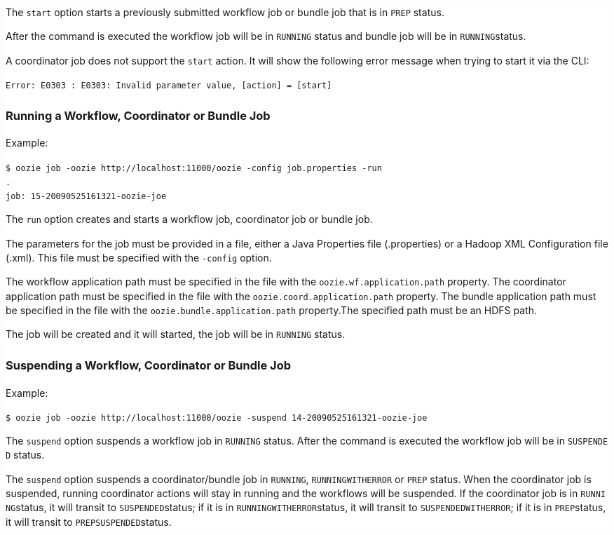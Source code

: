 The `start` option starts a previously submitted workflow job or bundle job that is in `PREP` status.

After the command is executed the workflow job will be in `RUNNING` status and bundle job will be in `RUNNING`status.

A coordinator job does not support the `start` action. It will show the following error message when trying to start it
via the CLI:


```
Error: E0303 : E0303: Invalid parameter value, [action] = [start]
```

### Running a Workflow, Coordinator or Bundle Job

Example:


```
$ oozie job -oozie http://localhost:11000/oozie -config job.properties -run
.
job: 15-20090525161321-oozie-joe
```

The `run` option creates and starts a workflow job, coordinator job or bundle job.

The parameters for the job must be provided in a file, either a Java Properties file (.properties) or a Hadoop XML
Configuration file (.xml). This file must be specified with the `-config` option.

The workflow application path must be specified in the file with the `oozie.wf.application.path` property. The
coordinator application path must be specified in the file with the `oozie.coord.application.path` property. The
bundle application path must be specified in the file with the `oozie.bundle.application.path` property.The
specified path must be an HDFS path.

The job will be created and it will started, the job will be in `RUNNING` status.

### Suspending a Workflow, Coordinator or Bundle Job

Example:


```
$ oozie job -oozie http://localhost:11000/oozie -suspend 14-20090525161321-oozie-joe
```

The `suspend` option suspends a workflow job in `RUNNING` status.
After the command is executed the workflow job will be in `SUSPENDED` status.

The `suspend` option suspends a coordinator/bundle  job in `RUNNING`, `RUNNINGWITHERROR` or `PREP` status.
When the coordinator job is suspended, running coordinator actions will stay in running and the workflows will be suspended. If the coordinator job is in `RUNNING`status, it will transit to `SUSPENDED`status; if it is in `RUNNINGWITHERROR`status, it will transit to `SUSPENDEDWITHERROR`; if it is in `PREP`status, it will transit to `PREPSUSPENDED`status.
